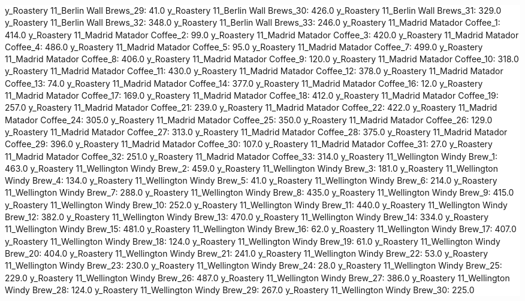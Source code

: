 y_Roastery 11_Berlin Wall Brews_29: 41.0
y_Roastery 11_Berlin Wall Brews_30: 426.0
y_Roastery 11_Berlin Wall Brews_31: 329.0
y_Roastery 11_Berlin Wall Brews_32: 348.0
y_Roastery 11_Berlin Wall Brews_33: 246.0
y_Roastery 11_Madrid Matador Coffee_1: 414.0
y_Roastery 11_Madrid Matador Coffee_2: 99.0
y_Roastery 11_Madrid Matador Coffee_3: 420.0
y_Roastery 11_Madrid Matador Coffee_4: 486.0
y_Roastery 11_Madrid Matador Coffee_5: 95.0
y_Roastery 11_Madrid Matador Coffee_7: 499.0
y_Roastery 11_Madrid Matador Coffee_8: 406.0
y_Roastery 11_Madrid Matador Coffee_9: 120.0
y_Roastery 11_Madrid Matador Coffee_10: 318.0
y_Roastery 11_Madrid Matador Coffee_11: 430.0
y_Roastery 11_Madrid Matador Coffee_12: 378.0
y_Roastery 11_Madrid Matador Coffee_13: 74.0
y_Roastery 11_Madrid Matador Coffee_14: 377.0
y_Roastery 11_Madrid Matador Coffee_16: 12.0
y_Roastery 11_Madrid Matador Coffee_17: 169.0
y_Roastery 11_Madrid Matador Coffee_18: 412.0
y_Roastery 11_Madrid Matador Coffee_19: 257.0
y_Roastery 11_Madrid Matador Coffee_21: 239.0
y_Roastery 11_Madrid Matador Coffee_22: 422.0
y_Roastery 11_Madrid Matador Coffee_24: 305.0
y_Roastery 11_Madrid Matador Coffee_25: 350.0
y_Roastery 11_Madrid Matador Coffee_26: 129.0
y_Roastery 11_Madrid Matador Coffee_27: 313.0
y_Roastery 11_Madrid Matador Coffee_28: 375.0
y_Roastery 11_Madrid Matador Coffee_29: 396.0
y_Roastery 11_Madrid Matador Coffee_30: 107.0
y_Roastery 11_Madrid Matador Coffee_31: 27.0
y_Roastery 11_Madrid Matador Coffee_32: 251.0
y_Roastery 11_Madrid Matador Coffee_33: 314.0
y_Roastery 11_Wellington Windy Brew_1: 463.0
y_Roastery 11_Wellington Windy Brew_2: 459.0
y_Roastery 11_Wellington Windy Brew_3: 181.0
y_Roastery 11_Wellington Windy Brew_4: 134.0
y_Roastery 11_Wellington Windy Brew_5: 41.0
y_Roastery 11_Wellington Windy Brew_6: 214.0
y_Roastery 11_Wellington Windy Brew_7: 288.0
y_Roastery 11_Wellington Windy Brew_8: 435.0
y_Roastery 11_Wellington Windy Brew_9: 415.0
y_Roastery 11_Wellington Windy Brew_10: 252.0
y_Roastery 11_Wellington Windy Brew_11: 440.0
y_Roastery 11_Wellington Windy Brew_12: 382.0
y_Roastery 11_Wellington Windy Brew_13: 470.0
y_Roastery 11_Wellington Windy Brew_14: 334.0
y_Roastery 11_Wellington Windy Brew_15: 481.0
y_Roastery 11_Wellington Windy Brew_16: 62.0
y_Roastery 11_Wellington Windy Brew_17: 407.0
y_Roastery 11_Wellington Windy Brew_18: 124.0
y_Roastery 11_Wellington Windy Brew_19: 61.0
y_Roastery 11_Wellington Windy Brew_20: 404.0
y_Roastery 11_Wellington Windy Brew_21: 241.0
y_Roastery 11_Wellington Windy Brew_22: 53.0
y_Roastery 11_Wellington Windy Brew_23: 230.0
y_Roastery 11_Wellington Windy Brew_24: 28.0
y_Roastery 11_Wellington Windy Brew_25: 229.0
y_Roastery 11_Wellington Windy Brew_26: 487.0
y_Roastery 11_Wellington Windy Brew_27: 386.0
y_Roastery 11_Wellington Windy Brew_28: 124.0
y_Roastery 11_Wellington Windy Brew_29: 267.0
y_Roastery 11_Wellington Windy Brew_30: 225.0